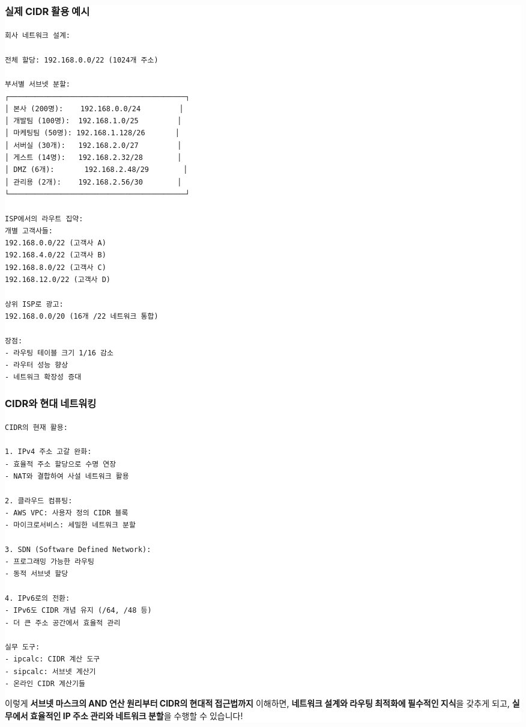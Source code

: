 ### 실제 CIDR 활용 예시

```
회사 네트워크 설계:

전체 할당: 192.168.0.0/22 (1024개 주소)

부서별 서브넷 분할:
┌─────────────────────────────────────────┐
│ 본사 (200명):    192.168.0.0/24         │
│ 개발팀 (100명):  192.168.1.0/25         │
│ 마케팅팀 (50명): 192.168.1.128/26       │
│ 서버실 (30개):   192.168.2.0/27         │
│ 게스트 (14명):   192.168.2.32/28        │
│ DMZ (6개):       192.168.2.48/29        │
│ 관리용 (2개):    192.168.2.56/30        │
└─────────────────────────────────────────┘

ISP에서의 라우트 집약:
개별 고객사들:
192.168.0.0/22 (고객사 A)
192.168.4.0/22 (고객사 B)
192.168.8.0/22 (고객사 C)
192.168.12.0/22 (고객사 D)

상위 ISP로 광고:
192.168.0.0/20 (16개 /22 네트워크 통합)

장점:
- 라우팅 테이블 크기 1/16 감소
- 라우터 성능 향상
- 네트워크 확장성 증대
```

### CIDR와 현대 네트워킹

```
CIDR의 현재 활용:

1. IPv4 주소 고갈 완화:
- 효율적 주소 할당으로 수명 연장
- NAT와 결합하여 사설 네트워크 활용

2. 클라우드 컴퓨팅:
- AWS VPC: 사용자 정의 CIDR 블록
- 마이크로서비스: 세밀한 네트워크 분할

3. SDN (Software Defined Network):
- 프로그래밍 가능한 라우팅
- 동적 서브넷 할당

4. IPv6로의 전환:
- IPv6도 CIDR 개념 유지 (/64, /48 등)
- 더 큰 주소 공간에서 효율적 관리

실무 도구:
- ipcalc: CIDR 계산 도구
- sipcalc: 서브넷 계산기  
- 온라인 CIDR 계산기들
```

이렇게 **서브넷 마스크의 AND 연산 원리부터 CIDR의 현대적 접근법까지** 이해하면, **네트워크 설계와 라우팅 최적화에 필수적인 지식**을 갖추게 되고, **실무에서 효율적인 IP 주소 관리와 네트워크 분할**을 수행할 수 있습니다!